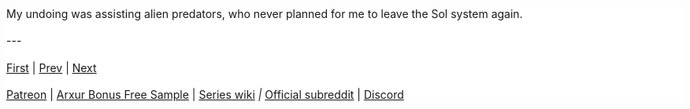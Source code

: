 My undoing was assisting alien predators, who never planned for me to leave the Sol system again.

\---

[First](https://www.reddit.com/r/HFY/comments/u19xpa/the_nature_of_predators/) | [Prev](https://www.reddit.com/r/HFY/comments/10tifjy/the_nature_of_predators_87/) | [Next](https://www.reddit.com/r/HFY/comments/10zpnp4/the_nature_of_predators_89/)

[Patreon](https://www.patreon.com/spacepaladin15) | [Arxur Bonus Free Sample](https://www.patreon.com/posts/nature-of-arxur-75309208) | [Series wiki](https://www.reddit.com/r/hfy/wiki/series/the_nature_of_predators) *|* [Official subreddit](https://www.reddit.com/r/NatureofPredators/) | [Discord](https://discord.gg/Dqj4HkRdpw)
